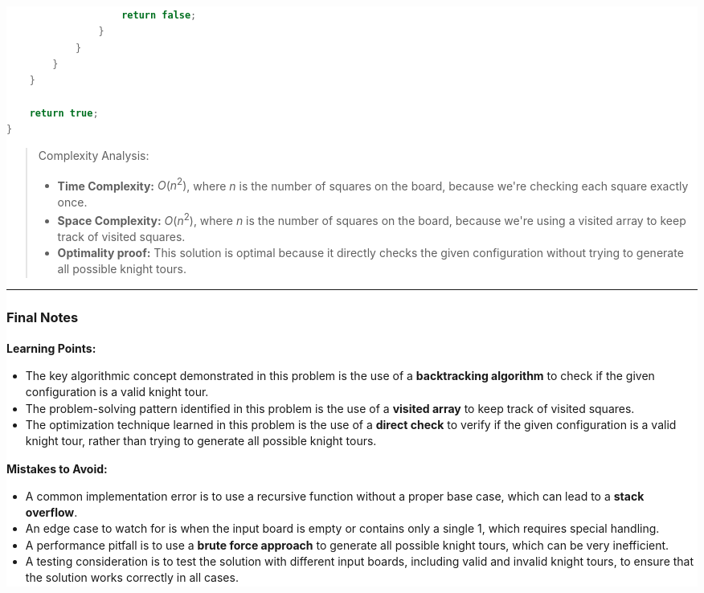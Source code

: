 ```cpp
                    return false;
                }
            }
        }
    }
    
    return true;
}
```

> Complexity Analysis:
> - **Time Complexity:** $O(n^2)$, where $n$ is the number of squares on the board, because we're checking each square exactly once.
> - **Space Complexity:** $O(n^2)$, where $n$ is the number of squares on the board, because we're using a visited array to keep track of visited squares.
> - **Optimality proof:** This solution is optimal because it directly checks the given configuration without trying to generate all possible knight tours.

---

### Final Notes

**Learning Points:**
- The key algorithmic concept demonstrated in this problem is the use of a **backtracking algorithm** to check if the given configuration is a valid knight tour.
- The problem-solving pattern identified in this problem is the use of a **visited array** to keep track of visited squares.
- The optimization technique learned in this problem is the use of a **direct check** to verify if the given configuration is a valid knight tour, rather than trying to generate all possible knight tours.

**Mistakes to Avoid:**
- A common implementation error is to use a recursive function without a proper base case, which can lead to a **stack overflow**.
- An edge case to watch for is when the input board is empty or contains only a single 1, which requires special handling.
- A performance pitfall is to use a **brute force approach** to generate all possible knight tours, which can be very inefficient.
- A testing consideration is to test the solution with different input boards, including valid and invalid knight tours, to ensure that the solution works correctly in all cases.